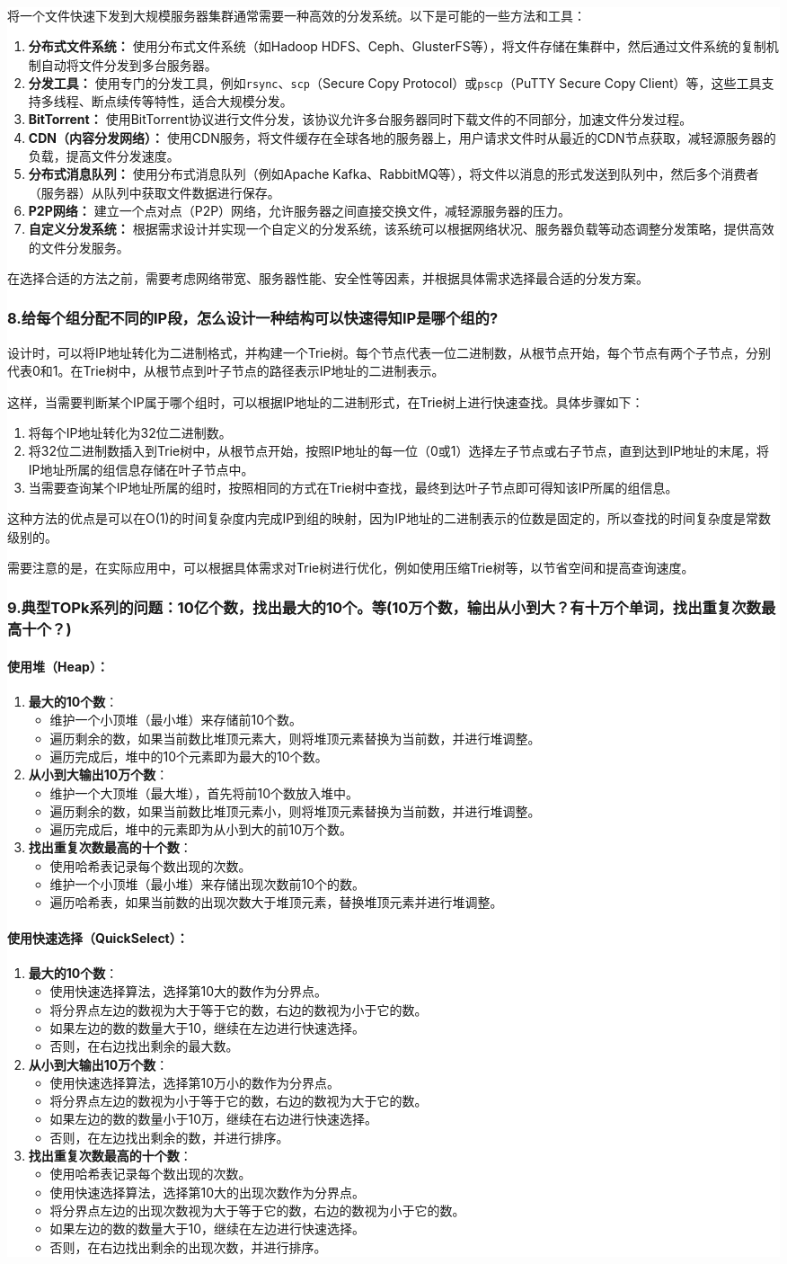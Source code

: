 将一个文件快速下发到大规模服务器集群通常需要一种高效的分发系统。以下是可能的一些方法和工具：

1. **分布式文件系统：** 使用分布式文件系统（如Hadoop HDFS、Ceph、GlusterFS等），将文件存储在集群中，然后通过文件系统的复制机制自动将文件分发到多台服务器。
2. **分发工具：** 使用专门的分发工具，例如`rsync`、`scp`（Secure Copy Protocol）或`pscp`（PuTTY Secure Copy Client）等，这些工具支持多线程、断点续传等特性，适合大规模分发。
3. **BitTorrent：** 使用BitTorrent协议进行文件分发，该协议允许多台服务器同时下载文件的不同部分，加速文件分发过程。
4. **CDN（内容分发网络）：** 使用CDN服务，将文件缓存在全球各地的服务器上，用户请求文件时从最近的CDN节点获取，减轻源服务器的负载，提高文件分发速度。
5. **分布式消息队列：** 使用分布式消息队列（例如Apache Kafka、RabbitMQ等），将文件以消息的形式发送到队列中，然后多个消费者（服务器）从队列中获取文件数据进行保存。
6. **P2P网络：** 建立一个点对点（P2P）网络，允许服务器之间直接交换文件，减轻源服务器的压力。
7. **自定义分发系统：** 根据需求设计并实现一个自定义的分发系统，该系统可以根据网络状况、服务器负载等动态调整分发策略，提供高效的文件分发服务。

在选择合适的方法之前，需要考虑网络带宽、服务器性能、安全性等因素，并根据具体需求选择最合适的分发方案。

### 8.给每个**组**分配不同的**IP段**，怎么设计一种结构可以**快速**得知**IP**是哪个组的?

设计时，可以将IP地址转化为二进制格式，并构建一个Trie树。每个节点代表一位二进制数，从根节点开始，每个节点有两个子节点，分别代表0和1。在Trie树中，从根节点到叶子节点的路径表示IP地址的二进制表示。

这样，当需要判断某个IP属于哪个组时，可以根据IP地址的二进制形式，在Trie树上进行快速查找。具体步骤如下：

1. 将每个IP地址转化为32位二进制数。
2. 将32位二进制数插入到Trie树中，从根节点开始，按照IP地址的每一位（0或1）选择左子节点或右子节点，直到达到IP地址的末尾，将IP地址所属的组信息存储在叶子节点中。
3. 当需要查询某个IP地址所属的组时，按照相同的方式在Trie树中查找，最终到达叶子节点即可得知该IP所属的组信息。

这种方法的优点是可以在O(1)的时间复杂度内完成IP到组的映射，因为IP地址的二进制表示的位数是固定的，所以查找的时间复杂度是常数级别的。

需要注意的是，在实际应用中，可以根据具体需求对Trie树进行优化，例如使用压缩Trie树等，以节省空间和提高查询速度。

### 9.典型**TOPk**系列的问题：10亿个数，找出最大的10个。等(10万个数，输出从小到大？有十万个单词，找出重复次数最高十个？)

#### 使用堆（Heap）：

1. **最大的10个数**：
   - 维护一个小顶堆（最小堆）来存储前10个数。
   - 遍历剩余的数，如果当前数比堆顶元素大，则将堆顶元素替换为当前数，并进行堆调整。
   - 遍历完成后，堆中的10个元素即为最大的10个数。
2. **从小到大输出10万个数**：
   - 维护一个大顶堆（最大堆），首先将前10个数放入堆中。
   - 遍历剩余的数，如果当前数比堆顶元素小，则将堆顶元素替换为当前数，并进行堆调整。
   - 遍历完成后，堆中的元素即为从小到大的前10万个数。
3. **找出重复次数最高的十个数**：
   - 使用哈希表记录每个数出现的次数。
   - 维护一个小顶堆（最小堆）来存储出现次数前10个的数。
   - 遍历哈希表，如果当前数的出现次数大于堆顶元素，替换堆顶元素并进行堆调整。

#### 使用快速选择（QuickSelect）：

1. **最大的10个数**：
   - 使用快速选择算法，选择第10大的数作为分界点。
   - 将分界点左边的数视为大于等于它的数，右边的数视为小于它的数。
   - 如果左边的数的数量大于10，继续在左边进行快速选择。
   - 否则，在右边找出剩余的最大数。
2. **从小到大输出10万个数**：
   - 使用快速选择算法，选择第10万小的数作为分界点。
   - 将分界点左边的数视为小于等于它的数，右边的数视为大于它的数。
   - 如果左边的数的数量小于10万，继续在右边进行快速选择。
   - 否则，在左边找出剩余的数，并进行排序。
3. **找出重复次数最高的十个数**：
   - 使用哈希表记录每个数出现的次数。
   - 使用快速选择算法，选择第10大的出现次数作为分界点。
   - 将分界点左边的出现次数视为大于等于它的数，右边的数视为小于它的数。
   - 如果左边的数的数量大于10，继续在左边进行快速选择。
   - 否则，在右边找出剩余的出现次数，并进行排序。
